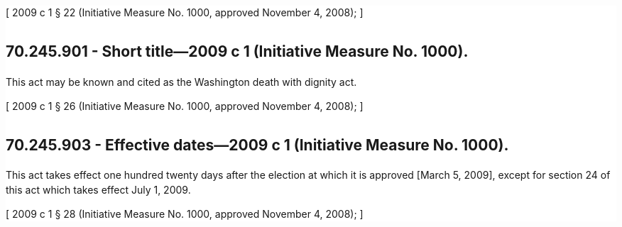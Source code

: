\[ 2009 c 1 § 22 (Initiative Measure No. 1000, approved November 4, 2008); \]

## 70.245.901 - Short title—2009 c 1 (Initiative Measure No. 1000).
This act may be known and cited as the Washington death with dignity act.

\[ 2009 c 1 § 26 (Initiative Measure No. 1000, approved November 4, 2008); \]

## 70.245.903 - Effective dates—2009 c 1 (Initiative Measure No. 1000).
This act takes effect one hundred twenty days after the election at which it is approved [March 5, 2009], except for section 24 of this act which takes effect July 1, 2009.

\[ 2009 c 1 § 28 (Initiative Measure No. 1000, approved November 4, 2008); \]


